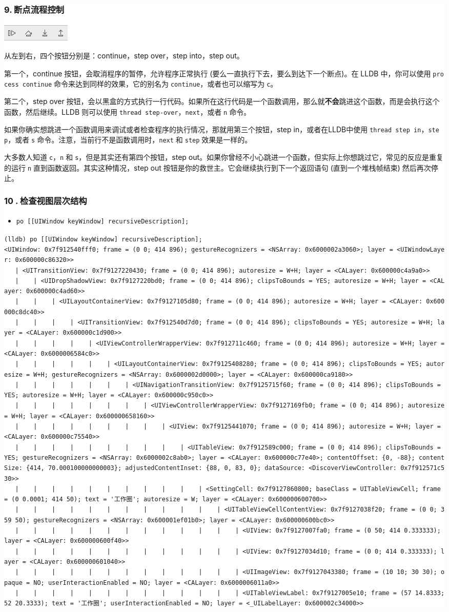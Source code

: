 ### 9. 断点流程控制

![](media_Compile/024.jpg)

从左到右，四个按钮分别是：continue，step over，step into，step out。

第一个，continue 按钮，会取消程序的暂停，允许程序正常执行 (要么一直执行下去，要么到达下一个断点)。在 LLDB 中，你可以使用 `process continue` 命令来达到同样的效果，它的别名为 `continue`，或者也可以缩写为 `c`。

第二个，step over 按钮，会以黑盒的方式执行一行代码。如果所在这行代码是一个函数调用，那么就**不会**跳进这个函数，而是会执行这个函数，然后继续。LLDB 则可以使用 `thread step-over`，`next`，或者 `n` 命令。

如果你确实想跳进一个函数调用来调试或者检查程序的执行情况，那就用第三个按钮，step in，或者在LLDB中使用 `thread step in`，`step`，或者 `s` 命令。注意，当前行不是函数调用时，`next` 和 `step` 效果是一样的。

大多数人知道 `c`，`n` 和 `s`，但是其实还有第四个按钮，step out。如果你曾经不小心跳进一个函数，但实际上你想跳过它，常见的反应是重复的运行 `n` 直到函数返回。其实这种情况，step out 按钮是你的救世主。它会继续执行到下一个返回语句 (直到一个堆栈帧结束) 然后再次停止。

### 10 . 检查视图层次结构

* `po [[UIWindow keyWindow] recursiveDescription];`

```
(lldb) po [[UIWindow keyWindow] recursiveDescription];
<UIWindow: 0x7f912540fff0; frame = (0 0; 414 896); gestureRecognizers = <NSArray: 0x6000002a3060>; layer = <UIWindowLayer: 0x600000c86320>>
   | <UITransitionView: 0x7f9127220430; frame = (0 0; 414 896); autoresize = W+H; layer = <CALayer: 0x600000c4a9a0>>
   |    | <UIDropShadowView: 0x7f9127220bd0; frame = (0 0; 414 896); clipsToBounds = YES; autoresize = W+H; layer = <CALayer: 0x600000c4ad60>>
   |    |    | <UILayoutContainerView: 0x7f9127105d80; frame = (0 0; 414 896); autoresize = W+H; layer = <CALayer: 0x600000c8dc40>>
   |    |    |    | <UITransitionView: 0x7f912540d7d0; frame = (0 0; 414 896); clipsToBounds = YES; autoresize = W+H; layer = <CALayer: 0x600000c1d900>>
   |    |    |    |    | <UIViewControllerWrapperView: 0x7f912711c460; frame = (0 0; 414 896); autoresize = W+H; layer = <CALayer: 0x6000006584c0>>
   |    |    |    |    |    | <UILayoutContainerView: 0x7f9125408280; frame = (0 0; 414 896); clipsToBounds = YES; autoresize = W+H; gestureRecognizers = <NSArray: 0x6000002d0000>; layer = <CALayer: 0x600000ca9180>>
   |    |    |    |    |    |    | <UINavigationTransitionView: 0x7f9125715f60; frame = (0 0; 414 896); clipsToBounds = YES; autoresize = W+H; layer = <CALayer: 0x600000c950c0>>
   |    |    |    |    |    |    |    | <UIViewControllerWrapperView: 0x7f9127169fb0; frame = (0 0; 414 896); autoresize = W+H; layer = <CALayer: 0x600000658160>>
   |    |    |    |    |    |    |    |    | <UIView: 0x7f9125441070; frame = (0 0; 414 896); autoresize = W+H; layer = <CALayer: 0x600000c75540>>
   |    |    |    |    |    |    |    |    |    | <UITableView: 0x7f912589c000; frame = (0 0; 414 896); clipsToBounds = YES; gestureRecognizers = <NSArray: 0x6000002c8ab0>; layer = <CALayer: 0x600000c77e40>; contentOffset: {0, -88}; contentSize: {414, 70.000100000000003}; adjustedContentInset: {88, 0, 83, 0}; dataSource: <DiscoverViewController: 0x7f912571c530>>
   |    |    |    |    |    |    |    |    |    |    | <SettingCell: 0x7f9127860800; baseClass = UITableViewCell; frame = (0 0.0001; 414 50); text = '工作圈'; autoresize = W; layer = <CALayer: 0x600000600700>>
   |    |    |    |    |    |    |    |    |    |    |    | <UITableViewCellContentView: 0x7f9127038f20; frame = (0 0; 359 50); gestureRecognizers = <NSArray: 0x600001ef01b0>; layer = <CALayer: 0x600000600bc0>>
   |    |    |    |    |    |    |    |    |    |    |    |    | <UIView: 0x7f9127007fa0; frame = (0 50; 414 0.333333); layer = <CALayer: 0x600000600f40>>
   |    |    |    |    |    |    |    |    |    |    |    |    | <UIView: 0x7f9127034d10; frame = (0 0; 414 0.333333); layer = <CALayer: 0x600000601040>>
   |    |    |    |    |    |    |    |    |    |    |    |    | <UIImageView: 0x7f9127043380; frame = (10 10; 30 30); opaque = NO; userInteractionEnabled = NO; layer = <CALayer: 0x6000006011a0>>
   |    |    |    |    |    |    |    |    |    |    |    |    | <UITableViewLabel: 0x7f9127005e10; frame = (57 14.8333; 52 20.3333); text = '工作圈'; userInteractionEnabled = NO; layer = <_UILabelLayer: 0x600002c34000>>
```